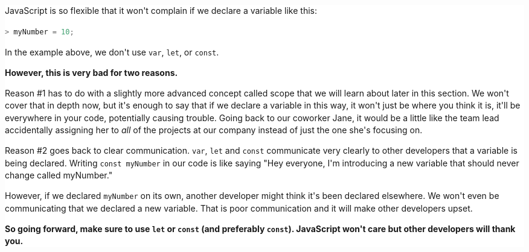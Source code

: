 JavaScript is so flexible that it won't complain if we declare a variable like this:

```js
> myNumber = 10;
```

In the example above, we don't use `var`, `let`, or `const`.

**However, this is very bad for two reasons.**

Reason #1 has to do with a slightly more advanced concept called scope that we will learn about later in this section. We won't cover that in depth now, but it's enough to say that if we declare a variable in this way, it won't just be where you think it is, it'll be everywhere in your code, potentially causing trouble. Going back to our coworker Jane, it would be a little like the team lead accidentally assigning her to _all_ of the projects at our company instead of just the one she's focusing on.

Reason #2 goes back to clear communication. `var`, `let` and `const` communicate very clearly to other developers that a variable is being declared. Writing `const myNumber` in our code is like saying "Hey everyone, I'm introducing a new variable that should never change called myNumber."

However, if we declared `myNumber` on its own, another developer might think it's been declared elsewhere. We won't even be communicating that we declared a new variable. That is poor communication and it will make other developers upset.

**So going forward, make sure to use `let` or `const` (and preferably `const`). JavaScript won't care but other developers will thank you.**
